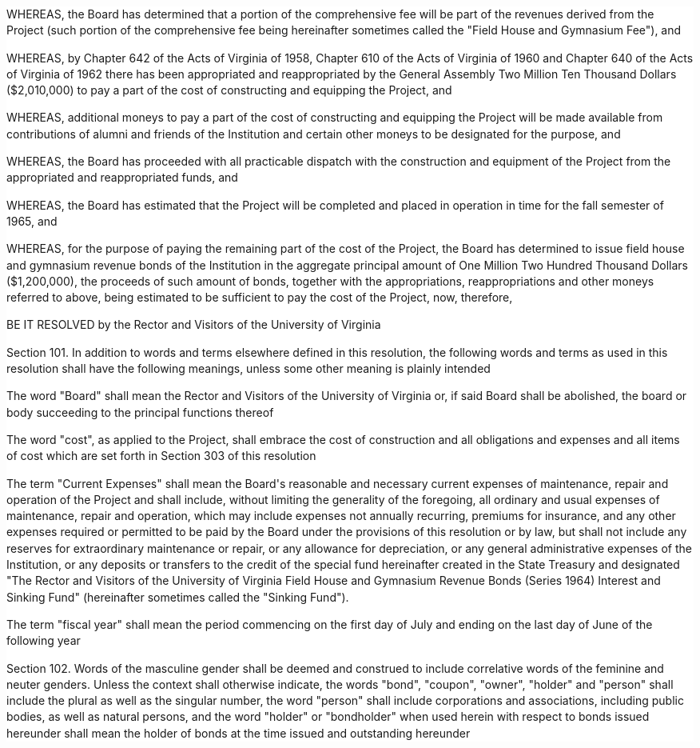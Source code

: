WHEREAS, the Board has determined that a portion of the comprehensive fee will be part of the revenues derived from the Project (such portion of the comprehensive fee being hereinafter sometimes called the "Field House and Gymnasium Fee"), and

WHEREAS, by Chapter 642 of the Acts of Virginia of 1958, Chapter 610 of the Acts of Virginia of 1960 and Chapter 640 of the Acts of Virginia of 1962 there has been appropriated and reappropriated by the General Assembly Two Million Ten Thousand Dollars ($2,010,000) to pay a part of the cost of constructing and equipping the Project, and

WHEREAS, additional moneys to pay a part of the cost of constructing and equipping the Project will be made available from contributions of alumni and friends of the Institution and certain other moneys to be designated for the purpose, and

WHEREAS, the Board has proceeded with all practicable dispatch with the construction and equipment of the Project from the appropriated and reappropriated funds, and

WHEREAS, the Board has estimated that the Project will be completed and placed in operation in time for the fall semester of 1965, and

WHEREAS, for the purpose of paying the remaining part of the cost of the Project, the Board has determined to issue field house and gymnasium revenue bonds of the Institution in the aggregate principal amount of One Million Two Hundred Thousand Dollars ($1,200,000), the proceeds of such amount of bonds, together with the appropriations, reappropriations and other moneys referred to above, being estimated to be sufficient to pay the cost of the Project, now, therefore,

BE IT RESOLVED by the Rector and Visitors of the University of Virginia

Section 101. In addition to words and terms elsewhere defined in this resolution, the following words and terms as used in this resolution shall have the following meanings, unless some other meaning is plainly intended

The word "Board" shall mean the Rector and Visitors of the University of Virginia or, if said Board shall be abolished, the board or body succeeding to the principal functions thereof

The word "cost", as applied to the Project, shall embrace the cost of construction and all obligations and expenses and all items of cost which are set forth in Section 303 of this resolution

The term "Current Expenses" shall mean the Board's reasonable and necessary current expenses of maintenance, repair and operation of the Project and shall include, without limiting the generality of the foregoing, all ordinary and usual expenses of maintenance, repair and operation, which may include expenses not annually recurring, premiums for insurance, and any other expenses required or permitted to be paid by the Board under the provisions of this resolution or by law, but shall not include any reserves for extraordinary maintenance or repair, or any allowance for depreciation, or any general administrative expenses of the Institution, or any deposits or transfers to the credit of the special fund hereinafter created in the State Treasury and designated "The Rector and Visitors of the University of Virginia Field House and Gymnasium Revenue Bonds (Series 1964) Interest and Sinking Fund" (hereinafter sometimes called the "Sinking Fund").

The term "fiscal year" shall mean the period commencing on the first day of July and ending on the last day of June of the following year

Section 102. Words of the masculine gender shall be deemed and construed to include correlative words of the feminine and neuter genders. Unless the context shall otherwise indicate, the words "bond", "coupon", "owner", "holder" and "person" shall include the plural as well as the singular number, the word "person" shall include corporations and associations, including public bodies, as well as natural persons, and the word "holder" or "bondholder" when used herein with respect to bonds issued hereunder shall mean the holder of bonds at the time issued and outstanding hereunder

